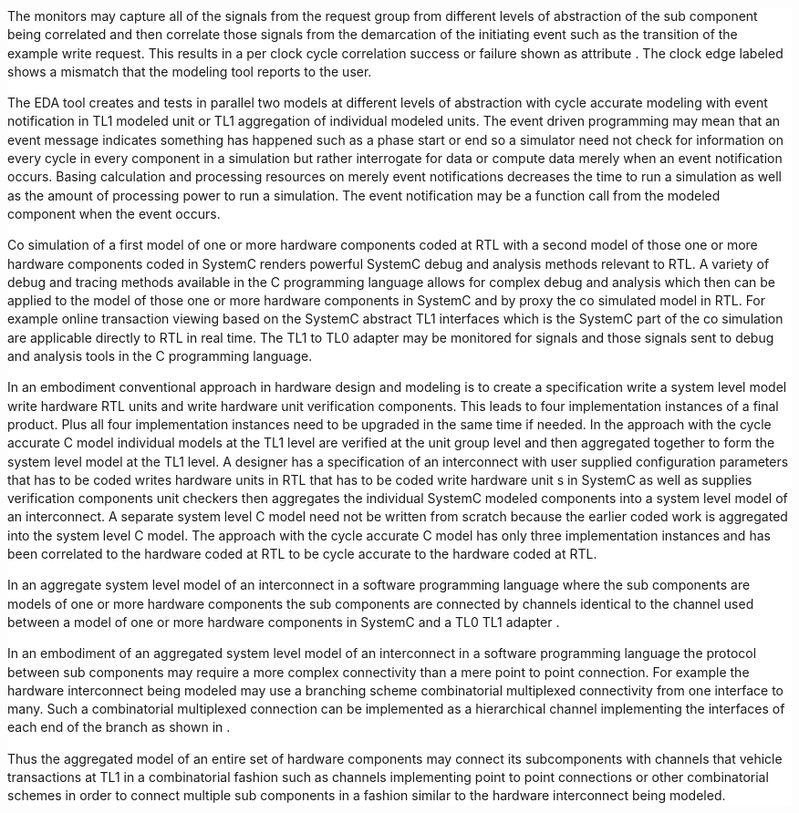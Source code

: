 The monitors may capture all of the signals from the request group from different levels of abstraction of the sub component being correlated and then correlate those signals from the demarcation of the initiating event such as the transition of the example write request. This results in a per clock cycle correlation success or failure shown as attribute . The clock edge labeled shows a mismatch that the modeling tool reports to the user.

The EDA tool creates and tests in parallel two models at different levels of abstraction with cycle accurate modeling with event notification in TL1 modeled unit or TL1 aggregation of individual modeled units. The event driven programming may mean that an event message indicates something has happened such as a phase start or end so a simulator need not check for information on every cycle in every component in a simulation but rather interrogate for data or compute data merely when an event notification occurs. Basing calculation and processing resources on merely event notifications decreases the time to run a simulation as well as the amount of processing power to run a simulation. The event notification may be a function call from the modeled component when the event occurs.

Co simulation of a first model of one or more hardware components coded at RTL with a second model of those one or more hardware components coded in SystemC renders powerful SystemC debug and analysis methods relevant to RTL. A variety of debug and tracing methods available in the C programming language allows for complex debug and analysis which then can be applied to the model of those one or more hardware components in SystemC and by proxy the co simulated model in RTL. For example online transaction viewing based on the SystemC abstract TL1 interfaces which is the SystemC part of the co simulation are applicable directly to RTL in real time. The TL1 to TL0 adapter may be monitored for signals and those signals sent to debug and analysis tools in the C programming language.

In an embodiment conventional approach in hardware design and modeling is to create a specification write a system level model write hardware RTL units and write hardware unit verification components. This leads to four implementation instances of a final product. Plus all four implementation instances need to be upgraded in the same time if needed. In the approach with the cycle accurate C model individual models at the TL1 level are verified at the unit group level and then aggregated together to form the system level model at the TL1 level. A designer has a specification of an interconnect with user supplied configuration parameters that has to be coded writes hardware units in RTL that has to be coded write hardware unit s in SystemC as well as supplies verification components unit checkers then aggregates the individual SystemC modeled components into a system level model of an interconnect. A separate system level C model need not be written from scratch because the earlier coded work is aggregated into the system level C model. The approach with the cycle accurate C model has only three implementation instances and has been correlated to the hardware coded at RTL to be cycle accurate to the hardware coded at RTL.

In an aggregate system level model of an interconnect in a software programming language where the sub components are models of one or more hardware components the sub components are connected by channels identical to the channel used between a model of one or more hardware components in SystemC and a TL0 TL1 adapter .

In an embodiment of an aggregated system level model of an interconnect in a software programming language the protocol between sub components may require a more complex connectivity than a mere point to point connection. For example the hardware interconnect being modeled may use a branching scheme combinatorial multiplexed connectivity from one interface to many. Such a combinatorial multiplexed connection can be implemented as a hierarchical channel implementing the interfaces of each end of the branch as shown in .

Thus the aggregated model of an entire set of hardware components may connect its subcomponents with channels that vehicle transactions at TL1 in a combinatorial fashion such as channels implementing point to point connections or other combinatorial schemes in order to connect multiple sub components in a fashion similar to the hardware interconnect being modeled.

